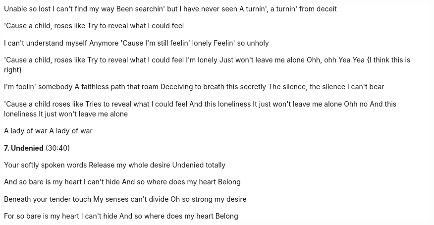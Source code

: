 Unable so lost
I can't find my way
Been searchin' but I have never seen
A turnin', a turnin' from deceit

'Cause a child, roses like
Try to reveal what I could feel

I can't understand myself
Anymore
'Cause I'm still feelin' lonely
Feelin' so unholy

'Cause a child, roses like
Try to reveal what I could feel
I'm lonely
Just won't leave me alone
Ohh, ohh
Yea
Yea
{I think this is right}

I'm foolin' somebody
A faithless path that roam
Deceiving to breath this secretly
The silence, the silence I can't bear

'Cause a child roses like
Tries to reveal what I could feel
And this loneliness
It just won't leave me alone
Ohh no
And this loneliness
It just won't leave me alone

A lady of war
A lady of war

<strong>7. Undenied</strong> (<a class="hvr-buzz-out" id="seekTo_7">30:40</a>)

Your softly spoken words
Release my whole desire
Undenied totally

And so bare is my heart
I can't hide
And so where does my heart
Belong

Beneath your tender touch
My senses can't divide
Oh so strong my desire

For so bare is my heart
I can't hide
And so where does my heart
Belong
